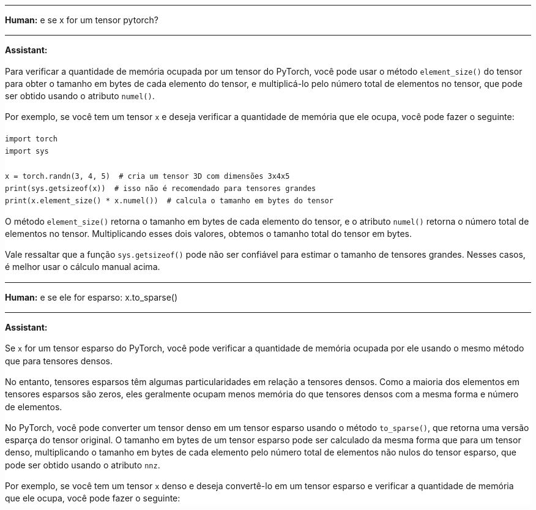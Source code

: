 
***

**Human:**
e se x for um tensor pytorch?

***

**Assistant:**

Para verificar a quantidade de memória ocupada por um tensor do PyTorch, você pode usar o método `element_size()` do tensor para obter o tamanho em bytes de cada elemento do tensor, e multiplicá-lo pelo número total de elementos no tensor, que pode ser obtido usando o atributo `numel()`.

Por exemplo, se você tem um tensor `x` e deseja verificar a quantidade de memória que ele ocupa, você pode fazer o seguinte:

```
import torch
import sys

x = torch.randn(3, 4, 5)  # cria um tensor 3D com dimensões 3x4x5
print(sys.getsizeof(x))  # isso não é recomendado para tensores grandes
print(x.element_size() * x.numel())  # calcula o tamanho em bytes do tensor

```

O método `element_size()` retorna o tamanho em bytes de cada elemento do tensor, e o atributo `numel()` retorna o número total de elementos no tensor. Multiplicando esses dois valores, obtemos o tamanho total do tensor em bytes.

Vale ressaltar que a função `sys.getsizeof()` pode não ser confiável para estimar o tamanho de tensores grandes. Nesses casos, é melhor usar o cálculo manual acima.


***

**Human:**
e se ele for esparso: x.to_sparse()

***

**Assistant:**

Se `x` for um tensor esparso do PyTorch, você pode verificar a quantidade de memória ocupada por ele usando o mesmo método que para tensores densos.

No entanto, tensores esparsos têm algumas particularidades em relação a tensores densos. Como a maioria dos elementos em tensores esparsos são zeros, eles geralmente ocupam menos memória do que tensores densos com a mesma forma e número de elementos.

No PyTorch, você pode converter um tensor denso em um tensor esparso usando o método `to_sparse()`, que retorna uma versão esparça do tensor original. O tamanho em bytes de um tensor esparso pode ser calculado da mesma forma que para um tensor denso, multiplicando o tamanho em bytes de cada elemento pelo número total de elementos não nulos do tensor esparso, que pode ser obtido usando o atributo `nnz`.

Por exemplo, se você tem um tensor `x` denso e deseja convertê-lo em um tensor esparso e verificar a quantidade de memória que ele ocupa, você pode fazer o seguinte:
